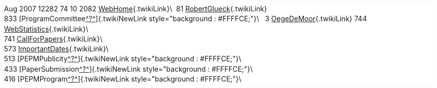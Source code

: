   Aug 2007                                                                                                                         12282                                                                                                                           74                                                                                                                              10                                                                                                                                2082 [WebHome](WebHome){.twikiLink}\                                                                                                                                                                    81 [RobertGlueck](../Main/RobertGlueck){.twikiLink}\
                                                                                                                                                                                                                                                                                                                                                                                                                                                                                                                                     833 [ProgramCommittee[^?^](http://www.program-transformation.org/edit/GPCE12/ProgramCommittee?topicparent=GPCE12.WebStatistics)]{.twikiNewLink style="background : #FFFFCE;"}\                           3 [OegeDeMoor](../Main/OegeDeMoor){.twikiLink}
                                                                                                                                                                                                                                                                                                                                                                                                                                                                                                                                     744 [WebStatistics](WebStatistics){.twikiLink}\                                                                                                                                                        
                                                                                                                                                                                                                                                                                                                                                                                                                                                                                                                                     741 [CallForPapers](CallForPapers){.twikiLink}\                                                                                                                                                        
                                                                                                                                                                                                                                                                                                                                                                                                                                                                                                                                     573 [ImportantDates](ImportantDates){.twikiLink}\                                                                                                                                                      
                                                                                                                                                                                                                                                                                                                                                                                                                                                                                                                                     513 [PEPMPublicity[^?^](http://www.program-transformation.org/edit/GPCE12/PEPMPublicity?topicparent=GPCE12.WebStatistics)]{.twikiNewLink style="background : #FFFFCE;"}\                               
                                                                                                                                                                                                                                                                                                                                                                                                                                                                                                                                     433 [PaperSubmission[^?^](http://www.program-transformation.org/edit/GPCE12/PaperSubmission?topicparent=GPCE12.WebStatistics)]{.twikiNewLink style="background : #FFFFCE;"}\                           
                                                                                                                                                                                                                                                                                                                                                                                                                                                                                                                                     416 [PEPMProgram[^?^](http://www.program-transformation.org/edit/GPCE12/PEPMProgram?topicparent=GPCE12.WebStatistics)]{.twikiNewLink style="background : #FFFFCE;"}\                                   